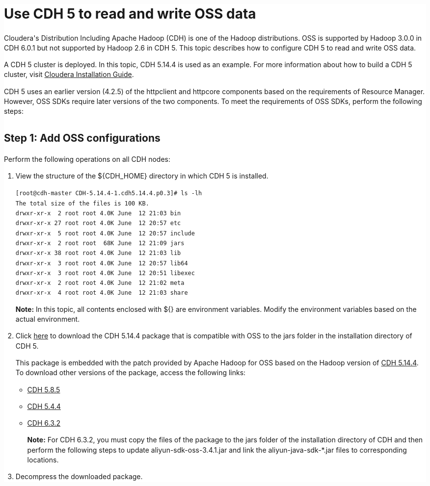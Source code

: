 # Use CDH 5 to read and write OSS data

Cloudera's Distribution Including Apache Hadoop \(CDH\) is one of the Hadoop distributions. OSS is supported by Hadoop 3.0.0 in CDH 6.0.1 but not supported by Hadoop 2.6 in CDH 5. This topic describes how to configure CDH 5 to read and write OSS data.

A CDH 5 cluster is deployed. In this topic, CDH 5.14.4 is used as an example. For more information about how to build a CDH 5 cluster, visit [Cloudera Installation Guide](https://www.cloudera.com/documentation/enterprise/5-14-x/topics/installation.html).

CDH 5 uses an earlier version \(4.2.5\) of the httpclient and httpcore components based on the requirements of Resource Manager. However, OSS SDKs require later versions of the two components. To meet the requirements of OSS SDKs, perform the following steps:

## Step 1: Add OSS configurations

Perform the following operations on all CDH nodes:

1.  View the structure of the $\{CDH\_HOME\} directory in which CDH 5 is installed.

    ```
    [root@cdh-master CDH-5.14.4-1.cdh5.14.4.p0.3]# ls -lh
    The total size of the files is 100 KB.
    drwxr-xr-x  2 root root 4.0K June  12 21:03 bin
    drwxr-xr-x 27 root root 4.0K June  12 20:57 etc
    drwxr-xr-x  5 root root 4.0K June  12 20:57 include
    drwxr-xr-x  2 root root  68K June  12 21:09 jars
    drwxr-xr-x 38 root root 4.0K June  12 21:03 lib
    drwxr-xr-x  3 root root 4.0K June  12 20:57 lib64
    drwxr-xr-x  3 root root 4.0K June  12 20:51 libexec
    drwxr-xr-x  2 root root 4.0K June  12 21:02 meta
    drwxr-xr-x  4 root root 4.0K June  12 21:03 share                    
    ```

    **Note:** In this topic, all contents enclosed with $\{\} are environment variables. Modify the environment variables based on the actual environment.

2.  Click [here](http://gosspublic.alicdn.com/hadoop-spark/hadoop-oss-cdh-5.14.4.tar.gz) to download the CDH 5.14.4 package that is compatible with OSS to the jars folder in the installation directory of CDH 5.

    This package is embedded with the patch provided by Apache Hadoop for OSS based on the Hadoop version of [CDH 5.14.4](https://github.com/cloudera/hadoop-common/tree/cdh5.14.4-release). To download other versions of the package, access the following links:

    -   [CDH 5.8.5](https://gosspublic.alicdn.com/hadoop-spark/hadoop-oss-cdh-5.8.5.tar.gz)
    -   [CDH 5.4.4](https://gosspublic.alicdn.com/hadoop-spark/hadoop-oss-cdh-5.4.4.tar.gz)
    -   [CDH 6.3.2](http://gosspublic.alicdn.com/hadoop-spark/hadoop-oss-cdh-6.3.2.tar.gz)

        **Note:** For CDH 6.3.2, you must copy the files of the package to the jars folder of the installation directory of CDH and then perform the following steps to update aliyun-sdk-oss-3.4.1.jar and link the aliyun-java-sdk-\*.jar files to corresponding locations.

3.  Decompress the downloaded package.
